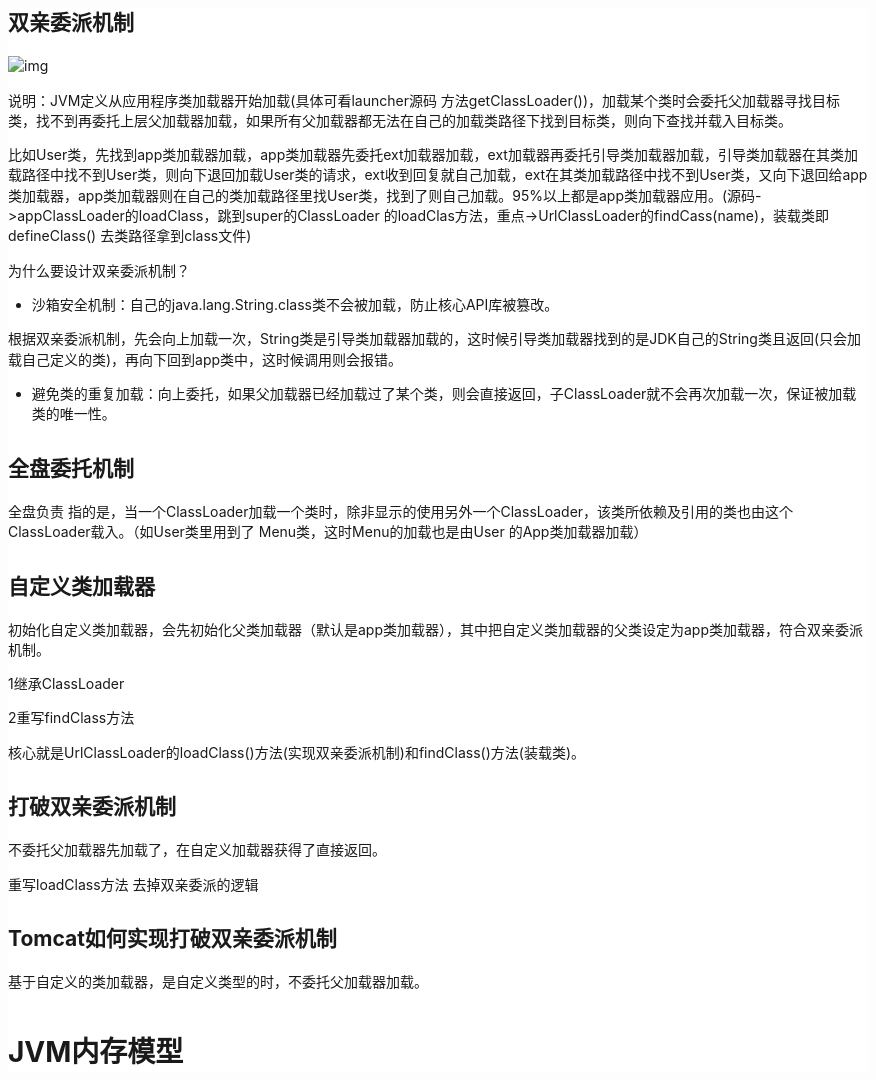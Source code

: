 

## 双亲委派机制

![img](https://cdn.nlark.com/yuque/0/2021/png/705191/1616938423035-31c89842-622b-48db-a80a-20c763c35da5.png)

说明：JVM定义从应用程序类加载器开始加载(具体可看launcher源码 方法getClassLoader())，加载某个类时会委托父加载器寻找目标类，找不到再委托上层父加载器加载，如果所有父加载器都无法在自己的加载类路径下找到目标类，则向下查找并载入目标类。

比如User类，先找到app类加载器加载，app类加载器先委托ext加载器加载，ext加载器再委托引导类加载器加载，引导类加载器在其类加载路径中找不到User类，则向下退回加载User类的请求，ext收到回复就自己加载，ext在其类加载路径中找不到User类，又向下退回给app类加载器，app类加载器则在自己的类加载路径里找User类，找到了则自己加载。95%以上都是app类加载器应用。(源码->appClassLoader的loadClass，跳到super的ClassLoader 的loadClas方法，重点->UrlClassLoader的findCass(name)，装载类即 defineClass() 去类路径拿到class文件)



为什么要设计双亲委派机制？

- 沙箱安全机制：自己的java.lang.String.class类不会被加载，防止核心API库被篡改。

根据双亲委派机制，先会向上加载一次，String类是引导类加载器加载的，这时候引导类加载器找到的是JDK自己的String类且返回(只会加载自己定义的类)，再向下回到app类中，这时候调用则会报错。

- 避免类的重复加载：向上委托，如果父加载器已经加载过了某个类，则会直接返回，子ClassLoader就不会再次加载一次，保证被加载类的唯一性。



## 全盘委托机制

全盘负责 指的是，当一个ClassLoader加载一个类时，除非显示的使用另外一个ClassLoader，该类所依赖及引用的类也由这个ClassLoader载入。（如User类里用到了 Menu类，这时Menu的加载也是由User 的App类加载器加载）



## 自定义类加载器

初始化自定义类加载器，会先初始化父类加载器（默认是app类加载器），其中把自定义类加载器的父类设定为app类加载器，符合双亲委派机制。

1继承ClassLoader

2重写findClass方法

核心就是UrlClassLoader的loadClass()方法(实现双亲委派机制)和findClass()方法(装载类)。



## 打破双亲委派机制

不委托父加载器先加载了，在自定义加载器获得了直接返回。

重写loadClass方法   去掉双亲委派的逻辑



## Tomcat如何实现打破双亲委派机制

基于自定义的类加载器，是自定义类型的时，不委托父加载器加载。



# JVM内存模型

